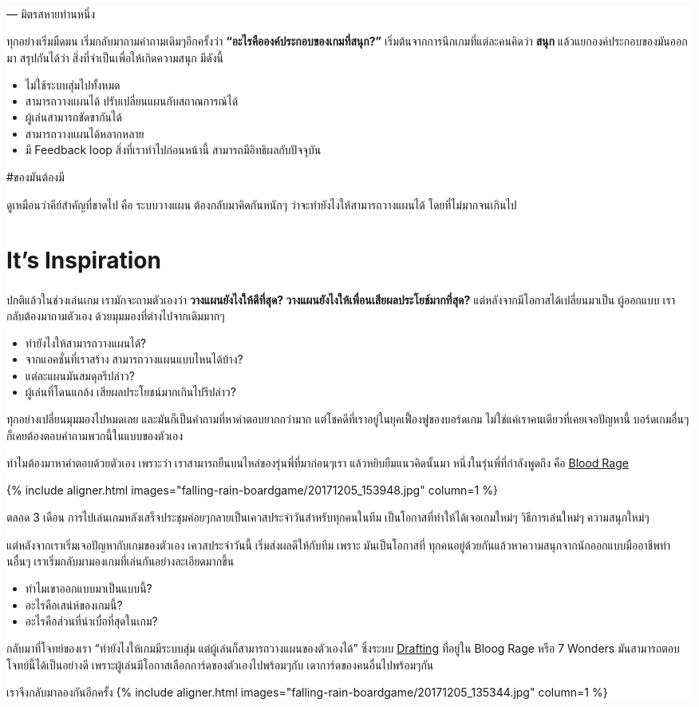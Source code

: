 — มิตรสหายท่านหนึ่ง</div>

ทุกอย่างเริ่มมืดมน เริ่มกลับมาถามคำถามเดิมๆอีกครั้งว่า **“อะไรคือองค์ประกอบของเกมที่สนุก?”** เริ่มต้นจากการนึกเกมที่แต่ละคนคิดว่า **สนุก** แล้วแยกองค์ประกอบของมันออกมา สรุปกันได้ว่า สิ่งที่จำเป็นเพื่อให้เกิดความสนุก มีดังนี้

* ไม่ใช้ระบบสุ่มไปทั้งหมด
* สามารถวางแผนได้ ปรับเปลี่ยนแผนกับสถาณการณ์ได้
* ผู้เล่นสามารถขัดขากันได้
* สามารถวางแผนได้หลากหลาย
* มี Feedback loop สิ่งที่เราทำไปก่อนหน้านี้ สามารถมีอิทธิผลกับปัจจุบัน

<span class="tag-en"><span class="tag-en">#ของมันต้องมี</span></span>

ดูเหมือนว่าคีย์สำคัญที่ขาดไป คือ ระบบวางแผน ต้องกลับมาคิดกันหนักๆ ว่าจะทำยังไงให้สามารถวางแผนได้ โดยที่ไม่มากจนเกินไป

# It’s Inspiration

ปกติแล้วในช่วงเล่นเกม เรามักจะถามตัวเองว่า **วางแผนยังไงให้ดีที่สุด? วางแผนยังไงให้เพื่อนเสียผลประโยช์มากที่สุด?** แต่หลังจากมีโอกาสได้เปลี่ยนมาเป็น ผู้ออกแบบ เรากลับต้องมาถามตัวเอง ด้วยมุมมองที่ต่างไปจากเดิมมากๆ

* ทำยังไงให้สามารถวางแผนได้?
* จากแอคชั่นที่เราสร้าง สามารถวางแผนแบบไหนได้บ้าง? 
* แต่ละแผนมันสมดุลรึปล่าว? 
* ผู้เล่นที่โดนแกล้ง เสียผลประโยชน์มากเกินไปรึปล่าว?

ทุกอย่างเปลี่ยนมุมมองไปหมดเลย และมันก็เป็นคำถามที่หาคำตอบยากกว่ามาก แต่โชคดีที่เราอยู่ในยุคเฟื้องฟูของบอร์ดเกม ไม่ใช่แค่เราคนเดียวที่เคยเจอปัญหานี้ บอร์ดเกมอื่นๆก็เคยต้องตอบคำถามพวกนี้ในแบบของตัวเอง

ทำไมต้องมาหาคำตอบด้วยตัวเอง เพราะว่า เราสามารถยืนบนไหล่ของรุ่นพี่ที่มาก่อนๆเรา แล้วหยิบยืมแนวคิดนั้นมา
หนึ่งในรุ่นพี่ที่กำลังพูดถึง คือ [Blood Rage](https://boardgamegeek.com/boardgame/170216/blood-rage)

{% include aligner.html images="falling-rain-boardgame/20171205_153948.jpg" column=1 %}

ตลอด 3 เดือน การไปเล่นเกมหลังเสร็จประชุมค่อยๆกลายเป็นเควสประจำวันสำหรับทุกคนในทีม เป็นโอกาสที่ทำให้ได้เจอเกมใหม่ๆ วิธีการเล่นใหม่ๆ ความสนุกใหม่ๆ 

แต่หลังจากเราเริ่มเจอปัญหากับเกมของตัวเอง เควสประจำวันนี้ เริ่มส่งผลดีให้กับทีม เพราะ มันเป็นโอกาสที่ ทุกคนอยู่ด้วยกันแล้วหาความสนุกจากนักออกแบบมืออาชีพท่านอื่นๆ เราเริ่มกลับมามองเกมที่เล่นกันอย่างละเอียดมากขึ้น 

* ทำไมเขาออกแบบมาเป็นแบบนี้? 
* อะไรคือเสน่ห์ของเกมนี้? 
* อะไรคือส่วนที่น่าเบื่อที่สุดในเกม?

กลับมาที่โจทย์ของเรา “ทำยังไงให้เกมมีระบบสุ่ม แต่ผู้เล่นก็สามารถวางแผนของตัวเองได้” ซึ่งระบบ [Drafting](http://nothingsacredgames.com/mechanic-analysis-drafting/) ที่อยู่ใน Bloog Rage หรือ 7 Wonders มันสามารถตอบโจทย์นี้ได้เป็นอย่างดี เพราะผู้เล่นมีโอกาสเลือกการ์ดของตัวเองไปพร้อมๆกับ เดาการ์ดของคนอื่นไปพร้อมๆกัน

เราจึงกลับมาลองกันอีกครั้ง
{% include aligner.html images="falling-rain-boardgame/20171205_135344.jpg" column=1 %}
